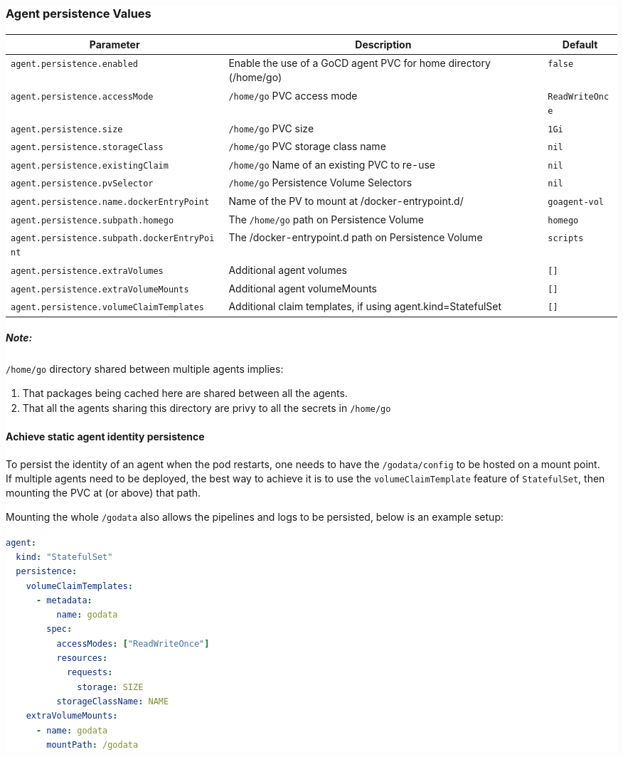 ### Agent persistence Values

| Parameter                                    | Description                                                      | Default         |
|----------------------------------------------|------------------------------------------------------------------|-----------------|
| `agent.persistence.enabled`                  | Enable the use of a GoCD agent PVC for home directory (/home/go) | `false`         |
| `agent.persistence.accessMode`               | `/home/go` PVC access mode                                       | `ReadWriteOnce` |
| `agent.persistence.size`                     | `/home/go` PVC size                                              | `1Gi`           |
| `agent.persistence.storageClass`             | `/home/go` PVC storage class name                                | `nil`           |
| `agent.persistence.existingClaim`            | `/home/go` Name of an existing PVC to re-use                     | `nil`           |
| `agent.persistence.pvSelector`               | `/home/go` Persistence Volume Selectors                          | `nil`           |
| `agent.persistence.name.dockerEntryPoint`    | Name of the PV to mount at /docker-entrypoint.d/                 | `goagent-vol`   |
| `agent.persistence.subpath.homego`           | The `/home/go` path on Persistence Volume                        | `homego`        |
| `agent.persistence.subpath.dockerEntryPoint` | The /docker-entrypoint.d path on Persistence Volume              | `scripts`       |
| `agent.persistence.extraVolumes`             | Additional agent volumes                                         | `[]`            |
| `agent.persistence.extraVolumeMounts`        | Additional agent volumeMounts                                    | `[]`            |
| `agent.persistence.volumeClaimTemplates`     | Additional claim templates, if using agent.kind=StatefulSet      | `[]`            |

##### Note:

`/home/go` directory shared between multiple agents implies:

1. That packages being cached here are shared between all the agents.
2. That all the agents sharing this directory are privy to all the secrets in `/home/go`

#### Achieve static agent identity persistence

To persist the identity of an agent when the pod restarts, one needs to have the `/godata/config` to be hosted on a mount point.  
If multiple agents need to be deployed, the best way to achieve it is to use the `volumeClaimTemplate` feature of `StatefulSet`,
then mounting the PVC at (or above) that path.

Mounting the whole `/godata` also allows the pipelines and logs to be persisted, below is an example setup:

```yaml
agent:
  kind: "StatefulSet"
  persistence:
    volumeClaimTemplates:
      - metadata:
          name: godata
        spec:
          accessModes: ["ReadWriteOnce"]
          resources:
            requests:
              storage: SIZE
          storageClassName: NAME
    extraVolumeMounts:
      - name: godata
        mountPath: /godata
```
